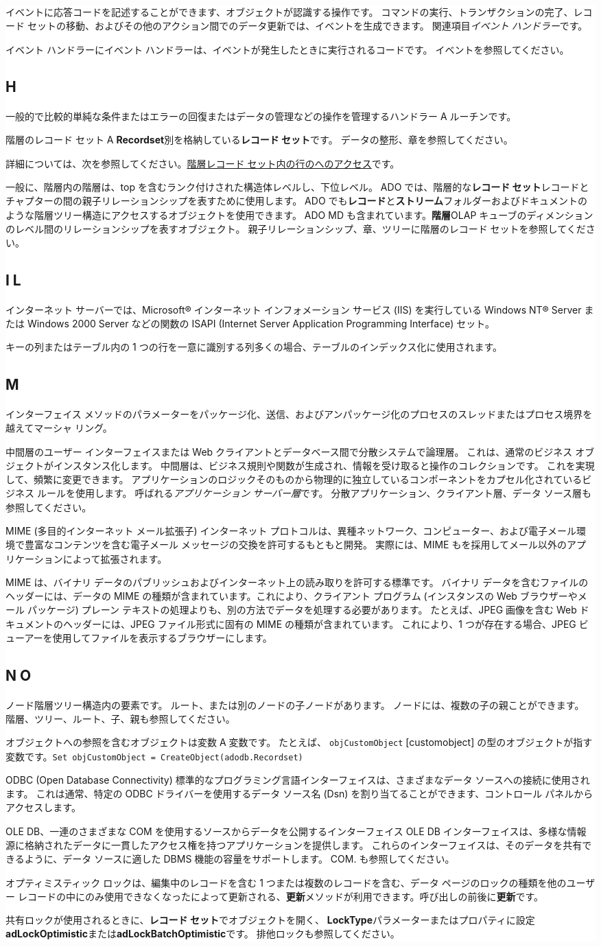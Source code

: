  イベントに応答コードを記述することができます、オブジェクトが認識する操作です。 コマンドの実行、トランザクションの完了、レコード セットの移動、およびその他のアクション間でのデータ更新では、イベントを生成できます。 関連項目*イベント ハンドラー*です。

 イベント ハンドラーにイベント ハンドラーは、イベントが発生したときに実行されるコードです。 イベントを参照してください。

## <a name="h"></a>H
 一般的で比較的単純な条件またはエラーの回復またはデータの管理などの操作を管理するハンドラー A ルーチンです。

 階層のレコード セット A **Recordset**別を格納している**レコード セット**です。 データの整形、章を参照してください。

 詳細については、次を参照してください。[階層レコード セット内の行のへのアクセス](../ado/guide/data/accessing-rows-in-a-hierarchical-recordset.md)です。

 一般に、階層内の階層は、top を含むランク付けされた構造体レベルし、下位レベル。 ADO では、階層的な**レコード セット**レコードとチャプターの間の親子リレーションシップを表すために使用します。 ADO でも**レコード**と**ストリーム**フォルダーおよびドキュメントのような階層ツリー構造にアクセスするオブジェクトを使用できます。 ADO MD も含まれています。**階層**OLAP キューブのディメンションのレベル間のリレーションシップを表すオブジェクト。 親子リレーションシップ、章、ツリーに階層のレコード セットを参照してください。

## <a name="i-l"></a>I L
 インターネット サーバーでは、Microsoft® インターネット インフォメーション サービス (IIS) を実行している Windows NT® Server または Windows 2000 Server などの関数の ISAPI (Internet Server Application Programming Interface) セット。

 キーの列またはテーブル内の 1 つの行を一意に識別する列多くの場合、テーブルのインデックス化に使用されます。

## <a name="m"></a>M
 インターフェイス メソッドのパラメーターをパッケージ化、送信、およびアンパッケージ化のプロセスのスレッドまたはプロセス境界を越えてマーシャ リング。

 中間層のユーザー インターフェイスまたは Web クライアントとデータベース間で分散システムで論理層。 これは、通常のビジネス オブジェクトがインスタンス化します。 中間層は、ビジネス規則や関数が生成され、情報を受け取ると操作のコレクションです。 これを実現して、頻繁に変更できます。 アプリケーションのロジックそのものから物理的に独立しているコンポーネントをカプセル化されているビジネス ルールを使用します。 呼ばれる*アプリケーション サーバー層*です。 分散アプリケーション、クライアント層、データ ソース層も参照してください。

 MIME (多目的インターネット メール拡張子) インターネット プロトコルは、異種ネットワーク、コンピューター、および電子メール環境で豊富なコンテンツを含む電子メール メッセージの交換を許可するもともと開発。 実際には、MIME もを採用してメール以外のアプリケーションによって拡張されます。

 MIME は、バイナリ データのパブリッシュおよびインターネット上の読み取りを許可する標準です。 バイナリ データを含むファイルのヘッダーには、データの MIME の種類が含まれています。これにより、クライアント プログラム (インスタンスの Web ブラウザーやメール パッケージ) プレーン テキストの処理よりも、別の方法でデータを処理する必要があります。 たとえば、JPEG 画像を含む Web ドキュメントのヘッダーには、JPEG ファイル形式に固有の MIME の種類が含まれています。 これにより、1 つが存在する場合、JPEG ビューアーを使用してファイルを表示するブラウザーにします。

## <a name="n-o"></a>N O
 ノード階層ツリー構造内の要素です。 ルート、または別のノードの子ノードがあります。 ノードには、複数の子の親ことができます。 階層、ツリー、ルート、子、親も参照してください。

 オブジェクトへの参照を含むオブジェクトは変数 A 変数です。 たとえば、 `objCustomObject` [customobject] の型のオブジェクトが指す変数です。`Set objCustomObject = CreateObject(adodb.Recordset)`

 ODBC (Open Database Connectivity) 標準的なプログラミング言語インターフェイスは、さまざまなデータ ソースへの接続に使用されます。 これは通常、特定の ODBC ドライバーを使用するデータ ソース名 (Dsn) を割り当てることができます、コントロール パネルからアクセスします。

 OLE DB、一連のさまざまな COM を使用するソースからデータを公開するインターフェイス OLE DB インターフェイスは、多様な情報源に格納されたデータに一貫したアクセス権を持つアプリケーションを提供します。 これらのインターフェイスは、そのデータを共有できるように、データ ソースに適した DBMS 機能の容量をサポートします。 COM. も参照してください。

 オプティミスティック ロックは、編集中のレコードを含む 1 つまたは複数のレコードを含む、データ ページのロックの種類を他のユーザー レコードの中にのみ使用できなくなったによって更新される、**更新**メソッドが利用できます。呼び出しの前後に**更新**です。

 共有ロックが使用されるときに、**レコード セット**でオブジェクトを開く、 **LockType**パラメーターまたはプロパティに設定**adLockOptimistic**または**adLockBatchOptimistic**です。 排他ロックも参照してください。
